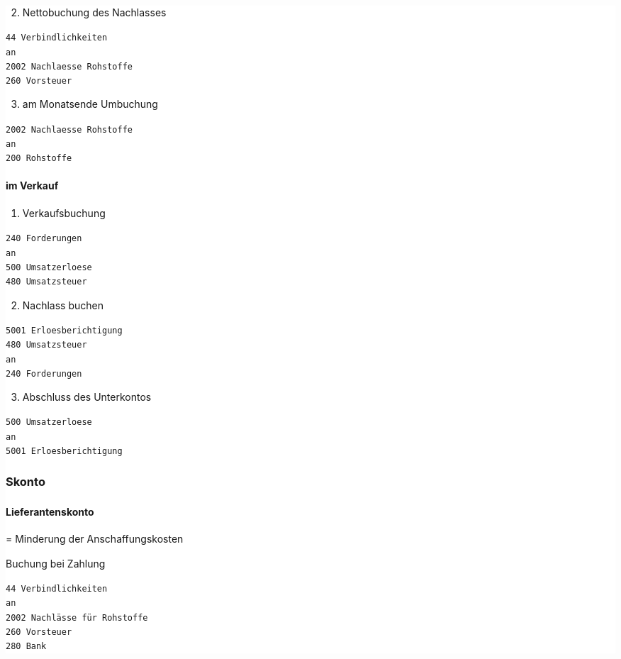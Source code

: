2. Nettobuchung des Nachlasses

```
44 Verbindlichkeiten
an
2002 Nachlaesse Rohstoffe
260 Vorsteuer
```

3. am Monatsende Umbuchung
   
```
2002 Nachlaesse Rohstoffe
an 
200 Rohstoffe
```

#### im Verkauf

1. Verkaufsbuchung

```
240 Forderungen
an
500 Umsatzerloese
480 Umsatzsteuer
```

2. Nachlass buchen
   
```
5001 Erloesberichtigung
480 Umsatzsteuer
an
240 Forderungen
```

3. Abschluss des Unterkontos

```
500 Umsatzerloese
an 
5001 Erloesberichtigung
```



### Skonto

#### Lieferantenskonto

= Minderung der Anschaffungskosten

Buchung bei Zahlung

```
44 Verbindlichkeiten
an
2002 Nachlässe für Rohstoffe
260 Vorsteuer
280 Bank
```
